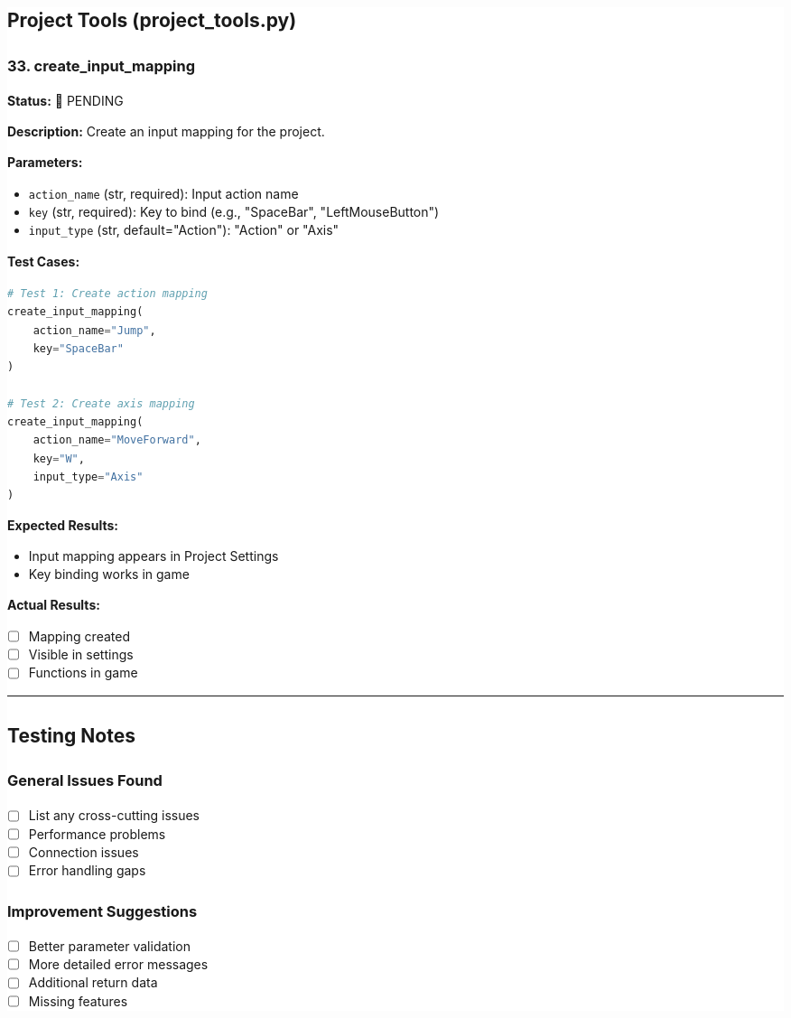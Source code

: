 
## Project Tools (project_tools.py)

### 33. create_input_mapping
**Status:** 🔄 PENDING

**Description:** Create an input mapping for the project.

**Parameters:**
- `action_name` (str, required): Input action name
- `key` (str, required): Key to bind (e.g., "SpaceBar", "LeftMouseButton")
- `input_type` (str, default="Action"): "Action" or "Axis"

**Test Cases:**
```python
# Test 1: Create action mapping
create_input_mapping(
    action_name="Jump",
    key="SpaceBar"
)

# Test 2: Create axis mapping
create_input_mapping(
    action_name="MoveForward",
    key="W",
    input_type="Axis"
)
```

**Expected Results:**
- Input mapping appears in Project Settings
- Key binding works in game

**Actual Results:**
- [ ] Mapping created
- [ ] Visible in settings
- [ ] Functions in game

---

## Testing Notes

### General Issues Found
- [ ] List any cross-cutting issues
- [ ] Performance problems
- [ ] Connection issues
- [ ] Error handling gaps

### Improvement Suggestions
- [ ] Better parameter validation
- [ ] More detailed error messages
- [ ] Additional return data
- [ ] Missing features
